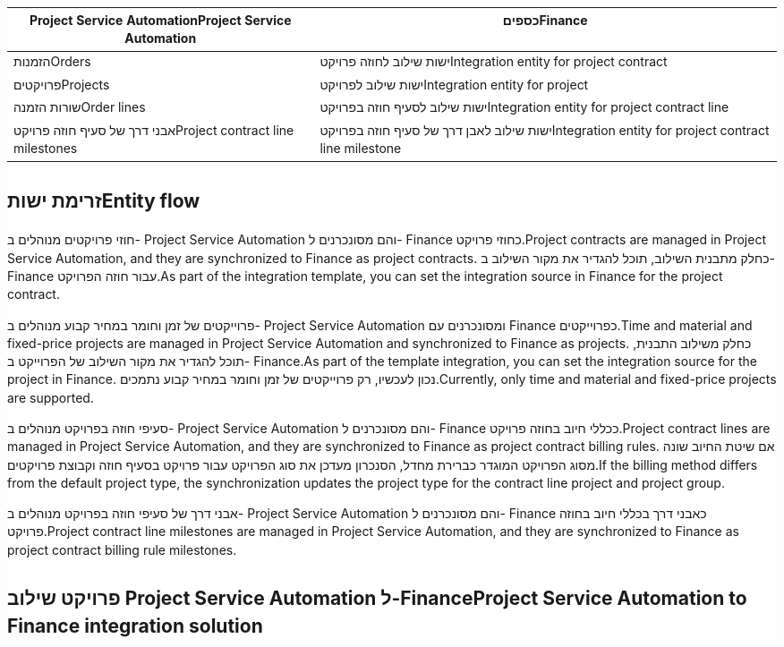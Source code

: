 | <span data-ttu-id="b12d4-132">Project Service Automation</span><span class="sxs-lookup"><span data-stu-id="b12d4-132">Project Service Automation</span></span>       | <span data-ttu-id="b12d4-133">כספים</span><span class="sxs-lookup"><span data-stu-id="b12d4-133">Finance</span></span>                                                |
|----------------------------------|--------------------------------------------------------|
| <span data-ttu-id="b12d4-134">הזמנות</span><span class="sxs-lookup"><span data-stu-id="b12d4-134">Orders</span></span>                           | <span data-ttu-id="b12d4-135">ישות שילוב לחוזה פרויקט</span><span class="sxs-lookup"><span data-stu-id="b12d4-135">Integration entity for project contract</span></span>                |
| <span data-ttu-id="b12d4-136">פרויקטים</span><span class="sxs-lookup"><span data-stu-id="b12d4-136">Projects</span></span>                         | <span data-ttu-id="b12d4-137">ישות שילוב לפרויקט</span><span class="sxs-lookup"><span data-stu-id="b12d4-137">Integration entity for project</span></span>                         |
| <span data-ttu-id="b12d4-138">שורות הזמנה</span><span class="sxs-lookup"><span data-stu-id="b12d4-138">Order lines</span></span>                      | <span data-ttu-id="b12d4-139">ישות שילוב לסעיף חוזה בפרויקט</span><span class="sxs-lookup"><span data-stu-id="b12d4-139">Integration entity for project contract line</span></span>           |
| <span data-ttu-id="b12d4-140">אבני דרך של סעיף חוזה פרויקט</span><span class="sxs-lookup"><span data-stu-id="b12d4-140">Project contract line milestones</span></span> | <span data-ttu-id="b12d4-141">ישות שילוב לאבן דרך של סעיף חוזה בפרויקט</span><span class="sxs-lookup"><span data-stu-id="b12d4-141">Integration entity for project contract line milestone</span></span> |

## <a name="entity-flow"></a><span data-ttu-id="b12d4-142">זרימת ישות</span><span class="sxs-lookup"><span data-stu-id="b12d4-142">Entity flow</span></span>

<span data-ttu-id="b12d4-143">חוזי פרויקטים מנוהלים ב- Project Service Automation והם מסונכרנים ל- Finance כחוזי פרויקט.</span><span class="sxs-lookup"><span data-stu-id="b12d4-143">Project contracts are managed in Project Service Automation, and they are synchronized to Finance as project contracts.</span></span> <span data-ttu-id="b12d4-144">כחלק מתבנית השילוב, תוכל להגדיר את מקור השילוב ב- Finance עבור חוזה הפרויקט.</span><span class="sxs-lookup"><span data-stu-id="b12d4-144">As part of the integration template, you can set the integration source in Finance for the project contract.</span></span>

<span data-ttu-id="b12d4-145">פרוייקטים של זמן וחומר במחיר קבוע מנוהלים ב- Project Service Automation ומסונכרנים עם Finance כפרוייקטים.</span><span class="sxs-lookup"><span data-stu-id="b12d4-145">Time and material and fixed-price projects are managed in Project Service Automation and synchronized to Finance as projects.</span></span> <span data-ttu-id="b12d4-146">כחלק משילוב התבנית, תוכל להגדיר את מקור השילוב של הפרוייקט ב- Finance.</span><span class="sxs-lookup"><span data-stu-id="b12d4-146">As part of the template integration, you can set the integration source for the project in Finance.</span></span> <span data-ttu-id="b12d4-147">נכון לעכשיו, רק פרוייקטים של זמן וחומר במחיר קבוע נתמכים.</span><span class="sxs-lookup"><span data-stu-id="b12d4-147">Currently, only time and material and fixed-price projects are supported.</span></span>


<span data-ttu-id="b12d4-148">סעיפי חוזה בפרויקט מנוהלים ב- Project Service Automation והם מסונכרנים ל- Finance ככללי חיוב בחוזה פרויקט.</span><span class="sxs-lookup"><span data-stu-id="b12d4-148">Project contract lines are managed in Project Service Automation, and they are synchronized to Finance as project contract billing rules.</span></span> <span data-ttu-id="b12d4-149">אם שיטת החיוב שונה מסוג הפרויקט המוגדר כברירת מחדל, הסנכרון מעדכן את סוג הפרויקט עבור פרויקט בסעיף חוזה וקבוצת פרויקטים.</span><span class="sxs-lookup"><span data-stu-id="b12d4-149">If the billing method differs from the default project type, the synchronization updates the project type for the contract line project and project group.</span></span>

<span data-ttu-id="b12d4-150">אבני דרך של סעיפי חוזה בפרויקט מנוהלים ב- Project Service Automation והם מסונכרנים ל- Finance כאבני דרך בכללי חיוב בחוזה פרויקט.</span><span class="sxs-lookup"><span data-stu-id="b12d4-150">Project contract line milestones are managed in Project Service Automation, and they are synchronized to Finance as project contract billing rule milestones.</span></span>

## <a name="project-service-automation-to-finance-integration-solution"></a><span data-ttu-id="b12d4-151">פרויקט שילוב Project Service Automation ל-Finance</span><span class="sxs-lookup"><span data-stu-id="b12d4-151">Project Service Automation to Finance integration solution</span></span>
